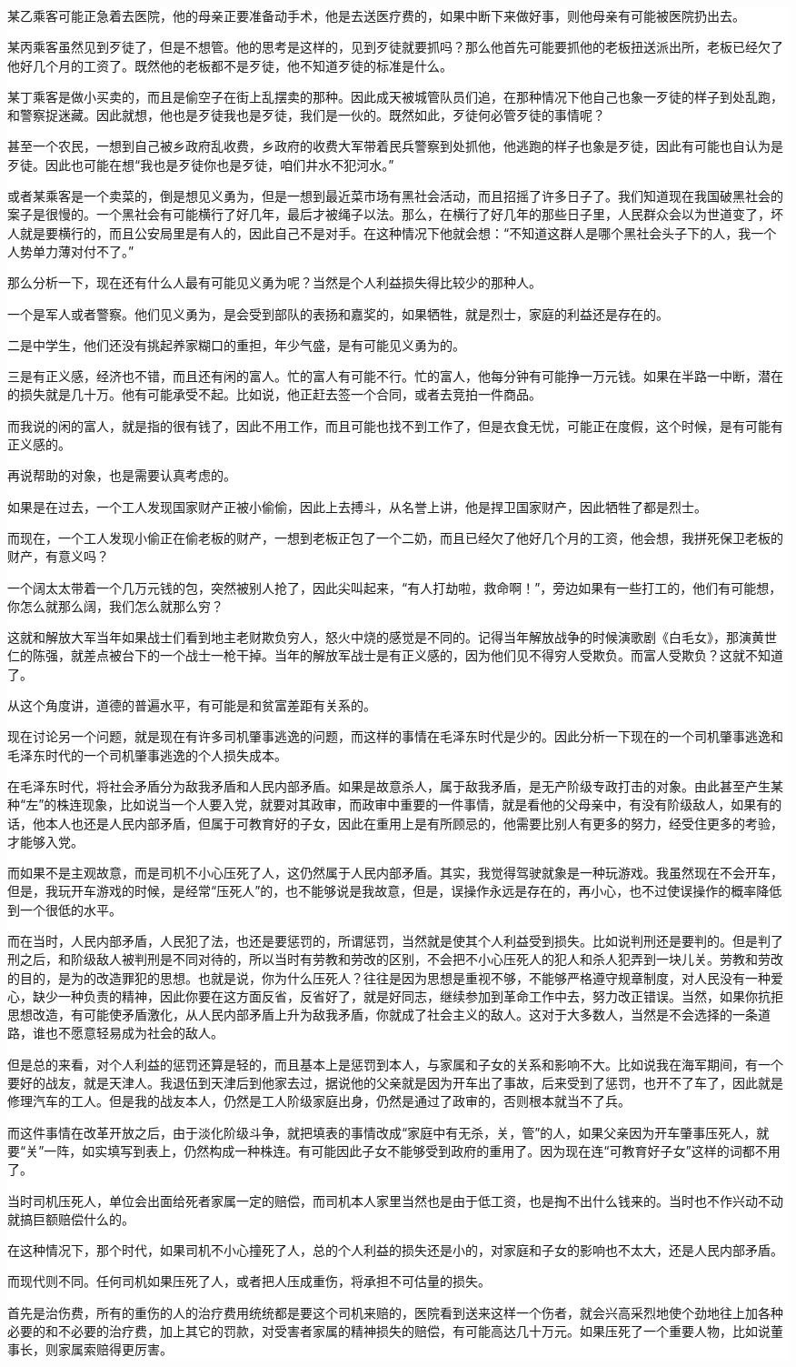 某乙乘客可能正急着去医院，他的母亲正要准备动手术，他是去送医疗费的，如果中断下来做好事，则他母亲有可能被医院扔出去。 

某丙乘客虽然见到歹徒了，但是不想管。他的思考是这样的，见到歹徒就要抓吗？那么他首先可能要抓他的老板扭送派出所，老板已经欠了他好几个月的工资了。既然他的老板都不是歹徒，他不知道歹徒的标准是什么。 

某丁乘客是做小买卖的，而且是偷空子在街上乱摆卖的那种。因此成天被城管队员们追，在那种情况下他自己也象一歹徒的样子到处乱跑，和警察捉迷藏。因此就想，他也是歹徒我也是歹徒，我们是一伙的。既然如此，歹徒何必管歹徒的事情呢？ 

甚至一个农民，一想到自己被乡政府乱收费，乡政府的收费大军带着民兵警察到处抓他，他逃跑的样子也象是歹徒，因此有可能也自认为是歹徒。因此也可能在想“我也是歹徒你也是歹徒，咱们井水不犯河水。” 

或者某乘客是一个卖菜的，倒是想见义勇为，但是一想到最近菜市场有黑社会活动，而且招摇了许多日子了。我们知道现在我国破黑社会的案子是很慢的。一个黑社会有可能横行了好几年，最后才被绳子以法。那么，在横行了好几年的那些日子里，人民群众会以为世道变了，坏人就是要横行的，而且公安局里是有人的，因此自己不是对手。在这种情况下他就会想：“不知道这群人是哪个黑社会头子下的人，我一个人势单力薄对付不了。” 

那么分析一下，现在还有什么人最有可能见义勇为呢？当然是个人利益损失得比较少的那种人。 

一个是军人或者警察。他们见义勇为，是会受到部队的表扬和嘉奖的，如果牺牲，就是烈士，家庭的利益还是存在的。 

二是中学生，他们还没有挑起养家糊口的重担，年少气盛，是有可能见义勇为的。 

三是有正义感，经济也不错，而且还有闲的富人。忙的富人有可能不行。忙的富人，他每分钟有可能挣一万元钱。如果在半路一中断，潜在的损失就是几十万。他有可能承受不起。比如说，他正赶去签一个合同，或者去竞拍一件商品。 

而我说的闲的富人，就是指的很有钱了，因此不用工作，而且可能也找不到工作了，但是衣食无忧，可能正在度假，这个时候，是有可能有正义感的。 

再说帮助的对象，也是需要认真考虑的。 

如果是在过去，一个工人发现国家财产正被小偷偷，因此上去搏斗，从名誉上讲，他是捍卫国家财产，因此牺牲了都是烈士。 

而现在，一个工人发现小偷正在偷老板的财产，一想到老板正包了一个二奶，而且已经欠了他好几个月的工资，他会想，我拼死保卫老板的财产，有意义吗？ 

一个阔太太带着一个几万元钱的包，突然被别人抢了，因此尖叫起来，“有人打劫啦，救命啊！”，旁边如果有一些打工的，他们有可能想，你怎么就那么阔，我们怎么就那么穷？ 

这就和解放大军当年如果战士们看到地主老财欺负穷人，怒火中烧的感觉是不同的。记得当年解放战争的时候演歌剧《白毛女》，那演黄世仁的陈强，就差点被台下的一个战士一枪干掉。当年的解放军战士是有正义感的，因为他们见不得穷人受欺负。而富人受欺负？这就不知道了。 

从这个角度讲，道德的普遍水平，有可能是和贫富差距有关系的。 

现在讨论另一个问题，就是现在有许多司机肇事逃逸的问题，而这样的事情在毛泽东时代是少的。因此分析一下现在的一个司机肇事逃逸和毛泽东时代的一个司机肇事逃逸的个人损失成本。 

在毛泽东时代，将社会矛盾分为敌我矛盾和人民内部矛盾。如果是故意杀人，属于敌我矛盾，是无产阶级专政打击的对象。由此甚至产生某种“左”的株连现象，比如说当一个人要入党，就要对其政审，而政审中重要的一件事情，就是看他的父母亲中，有没有阶级敌人，如果有的话，他本人也还是人民内部矛盾，但属于可教育好的子女，因此在重用上是有所顾忌的，他需要比别人有更多的努力，经受住更多的考验，才能够入党。 

而如果不是主观故意，而是司机不小心压死了人，这仍然属于人民内部矛盾。其实，我觉得驾驶就象是一种玩游戏。我虽然现在不会开车，但是，我玩开车游戏的时候，是经常“压死人”的，也不能够说是我故意，但是，误操作永远是存在的，再小心，也不过使误操作的概率降低到一个很低的水平。 

而在当时，人民内部矛盾，人民犯了法，也还是要惩罚的，所谓惩罚，当然就是使其个人利益受到损失。比如说判刑还是要判的。但是判了刑之后，和阶级敌人被判刑是不同对待的，所以当时有劳教和劳改的区别，不会把不小心压死人的犯人和杀人犯弄到一块儿关。劳教和劳改的目的，是为的改造罪犯的思想。也就是说，你为什么压死人？往往是因为思想是重视不够，不能够严格遵守规章制度，对人民没有一种爱心，缺少一种负责的精神，因此你要在这方面反省，反省好了，就是好同志，继续参加到革命工作中去，努力改正错误。当然，如果你抗拒思想改造，有可能使矛盾激化，从人民内部矛盾上升为敌我矛盾，你就成了社会主义的敌人。这对于大多数人，当然是不会选择的一条道路，谁也不愿意轻易成为社会的敌人。 

但是总的来看，对个人利益的惩罚还算是轻的，而且基本上是惩罚到本人，与家属和子女的关系和影响不大。比如说我在海军期间，有一个要好的战友，就是天津人。我退伍到天津后到他家去过，据说他的父亲就是因为开车出了事故，后来受到了惩罚，也开不了车了，因此就是修理汽车的工人。但是我的战友本人，仍然是工人阶级家庭出身，仍然是通过了政审的，否则根本就当不了兵。 

而这件事情在改革开放之后，由于淡化阶级斗争，就把填表的事情改成“家庭中有无杀，关，管”的人，如果父亲因为开车肇事压死人，就要“关”一阵，如实填写到表上，仍然构成一种株连。有可能因此子女不能够受到政府的重用了。因为现在连“可教育好子女”这样的词都不用了。 

当时司机压死人，单位会出面给死者家属一定的赔偿，而司机本人家里当然也是由于低工资，也是掏不出什么钱来的。当时也不作兴动不动就搞巨额赔偿什么的。 

在这种情况下，那个时代，如果司机不小心撞死了人，总的个人利益的损失还是小的，对家庭和子女的影响也不太大，还是人民内部矛盾。 

而现代则不同。任何司机如果压死了人，或者把人压成重伤，将承担不可估量的损失。 

首先是治伤费，所有的重伤的人的治疗费用统统都是要这个司机来赔的，医院看到送来这样一个伤者，就会兴高采烈地使个劲地往上加各种必要的和不必要的治疗费，加上其它的罚款，对受害者家属的精神损失的赔偿，有可能高达几十万元。如果压死了一个重要人物，比如说董事长，则家属索赔得更厉害。 
